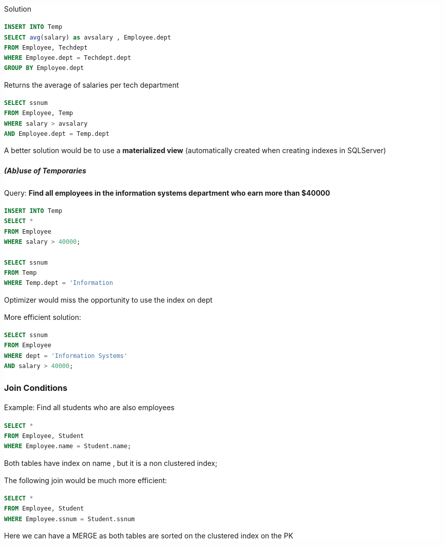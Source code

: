 Solution
```sql
INSERT INTO Temp
SELECT avg(salary) as avsalary , Employee.dept
FROM Employee, Techdept
WHERE Employee.dept = Techdept.dept
GROUP BY Employee.dept
```
Returns the average of salaries per tech department
```sql
SELECT ssnum
FROM Employee, Temp
WHERE salary > avsalary
AND Employee.dept = Temp.dept
```

A better solution would be to use a **materialized view** (automatically created when creating indexes in SQLServer)

##### (Ab)use of Temporaries

Query: **Find all employees in the information systems department who earn more than $40000**
```sql
INSERT INTO Temp
SELECT *
FROM Employee
WHERE salary > 40000;

SELECT ssnum
FROM Temp
WHERE Temp.dept = 'Information
```
Optimizer would miss the opportunity to use the index on dept

More efficient solution:
```sql
SELECT ssnum
FROM Employee
WHERE dept = 'Information Systems'
AND salary > 40000;
```

### Join Conditions

Example: Find all students who are also employees
```sql
SELECT *
FROM Employee, Student
WHERE Employee.name = Student.name;
```
Both tables have index on name , but it is a non clustered index; 

The following join would be much more efficient:
```sql
SELECT *
FROM Employee, Student
WHERE Employee.ssnum = Student.ssnum
```
Here we can have a MERGE as both tables are sorted on the clustered index on the PK

